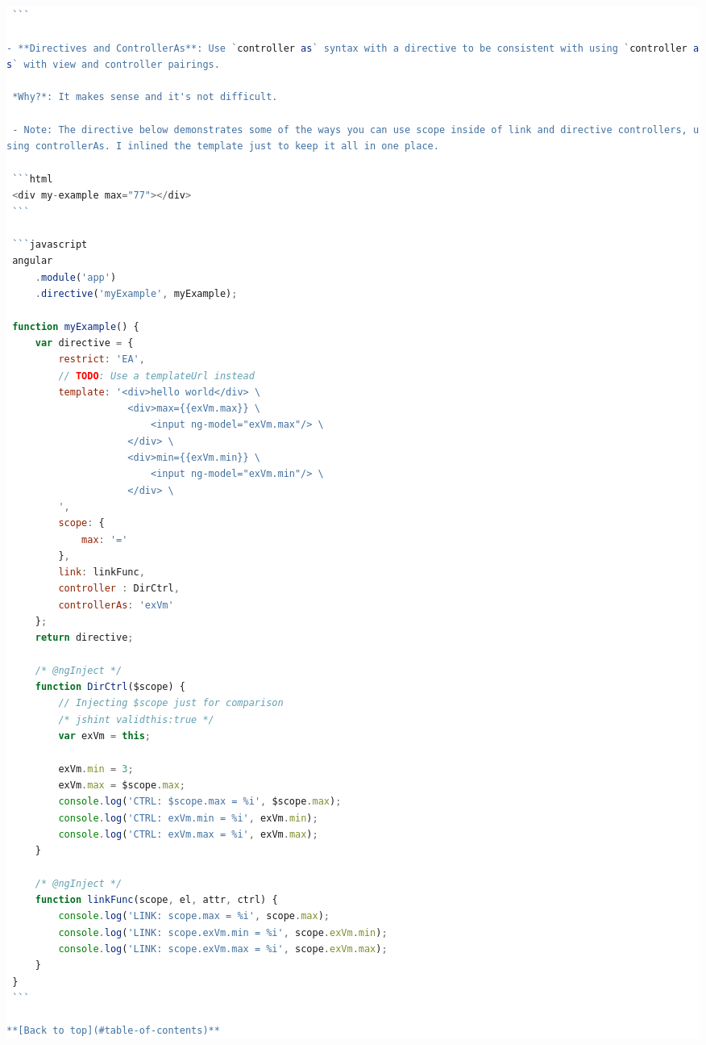    ```javascript
    ```

- **Directives and ControllerAs**: Use `controller as` syntax with a directive to be consistent with using `controller as` with view and controller pairings.

    *Why?*: It makes sense and it's not difficult.

    - Note: The directive below demonstrates some of the ways you can use scope inside of link and directive controllers, using controllerAs. I inlined the template just to keep it all in one place. 

    ```html
    <div my-example max="77"></div>
    ```

    ```javascript
    angular
        .module('app')
        .directive('myExample', myExample);

    function myExample() {
        var directive = {
            restrict: 'EA',
            // TODO: Use a templateUrl instead
            template: '<div>hello world</div> \
                        <div>max={{exVm.max}} \
                            <input ng-model="exVm.max"/> \
                        </div> \
                        <div>min={{exVm.min}} \
                            <input ng-model="exVm.min"/> \
                        </div> \
            ',
            scope: {
                max: '='
            },
            link: linkFunc,
            controller : DirCtrl,
            controllerAs: 'exVm'
        };
        return directive;

        /* @ngInject */
        function DirCtrl($scope) {
            // Injecting $scope just for comparison
            /* jshint validthis:true */
            var exVm = this;

            exVm.min = 3; 
            exVm.max = $scope.max; 
            console.log('CTRL: $scope.max = %i', $scope.max);
            console.log('CTRL: exVm.min = %i', exVm.min);
            console.log('CTRL: exVm.max = %i', exVm.max);
        }

        /* @ngInject */
        function linkFunc(scope, el, attr, ctrl) {
            console.log('LINK: scope.max = %i', scope.max);
            console.log('LINK: scope.exVm.min = %i', scope.exVm.min);
            console.log('LINK: scope.exVm.max = %i', scope.exVm.max);
        }
    }
    ```

**[Back to top](#table-of-contents)**
   ```
